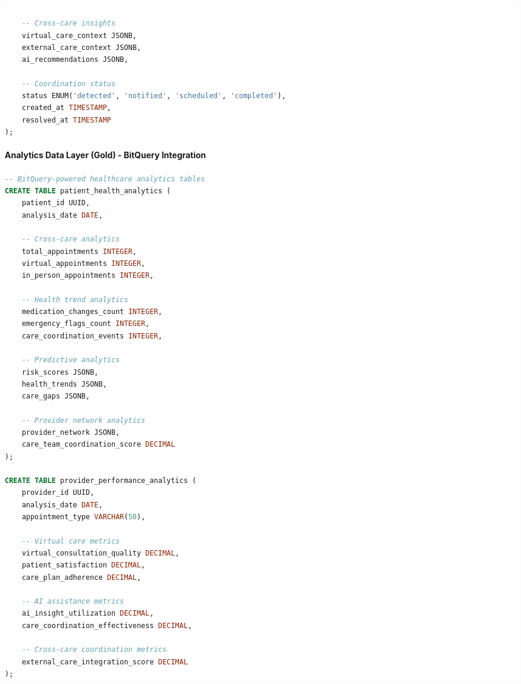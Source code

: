 ```sql
    
    -- Cross-care insights
    virtual_care_context JSONB,
    external_care_context JSONB,
    ai_recommendations JSONB,
    
    -- Coordination status
    status ENUM('detected', 'notified', 'scheduled', 'completed'),
    created_at TIMESTAMP,
    resolved_at TIMESTAMP
);
```

#### **Analytics Data Layer (Gold) - BitQuery Integration**
```sql
-- BitQuery-powered healthcare analytics tables
CREATE TABLE patient_health_analytics (
    patient_id UUID,
    analysis_date DATE,
    
    -- Cross-care analytics
    total_appointments INTEGER,
    virtual_appointments INTEGER,
    in_person_appointments INTEGER,
    
    -- Health trend analytics
    medication_changes_count INTEGER,
    emergency_flags_count INTEGER,
    care_coordination_events INTEGER,
    
    -- Predictive analytics
    risk_scores JSONB,
    health_trends JSONB,
    care_gaps JSONB,
    
    -- Provider network analytics
    provider_network JSONB,
    care_team_coordination_score DECIMAL
);

CREATE TABLE provider_performance_analytics (
    provider_id UUID,
    analysis_date DATE,
    appointment_type VARCHAR(50),
    
    -- Virtual care metrics
    virtual_consultation_quality DECIMAL,
    patient_satisfaction DECIMAL,
    care_plan_adherence DECIMAL,
    
    -- AI assistance metrics
    ai_insight_utilization DECIMAL,
    care_coordination_effectiveness DECIMAL,
    
    -- Cross-care coordination metrics
    external_care_integration_score DECIMAL
);
```
